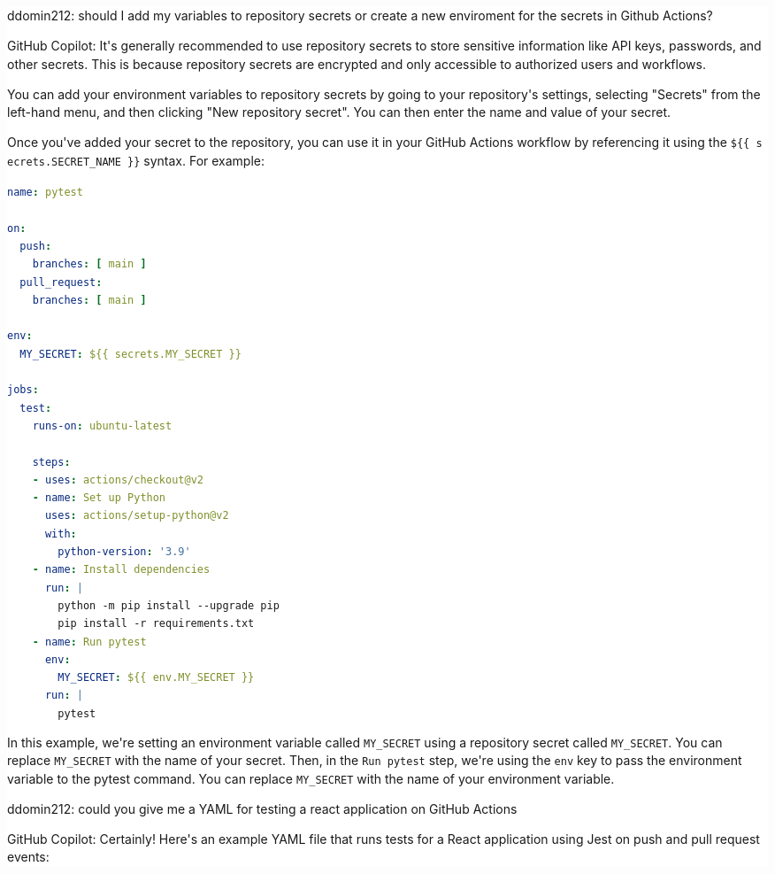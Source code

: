 ddomin212: should I add my variables to repository secrets or create a new enviroment for the secrets in Github Actions?

GitHub Copilot: It's generally recommended to use repository secrets to store sensitive information like API keys, passwords, and other secrets. This is because repository secrets are encrypted and only accessible to authorized users and workflows.

You can add your environment variables to repository secrets by going to your repository's settings, selecting "Secrets" from the left-hand menu, and then clicking "New repository secret". You can then enter the name and value of your secret.

Once you've added your secret to the repository, you can use it in your GitHub Actions workflow by referencing it using the `${{ secrets.SECRET_NAME }}` syntax. For example:

```yaml
name: pytest

on:
  push:
    branches: [ main ]
  pull_request:
    branches: [ main ]

env:
  MY_SECRET: ${{ secrets.MY_SECRET }}

jobs:
  test:
    runs-on: ubuntu-latest

    steps:
    - uses: actions/checkout@v2
    - name: Set up Python
      uses: actions/setup-python@v2
      with:
        python-version: '3.9'
    - name: Install dependencies
      run: |
        python -m pip install --upgrade pip
        pip install -r requirements.txt
    - name: Run pytest
      env:
        MY_SECRET: ${{ env.MY_SECRET }}
      run: |
        pytest
```

In this example, we're setting an environment variable called `MY_SECRET` using a repository secret called `MY_SECRET`. You can replace `MY_SECRET` with the name of your secret. Then, in the `Run pytest` step, we're using the `env` key to pass the environment variable to the pytest command. You can replace `MY_SECRET` with the name of your environment variable.

ddomin212: could you give me a YAML for testing a react application on GitHub Actions

GitHub Copilot: Certainly! Here's an example YAML file that runs tests for a React application using Jest on push and pull request events:
